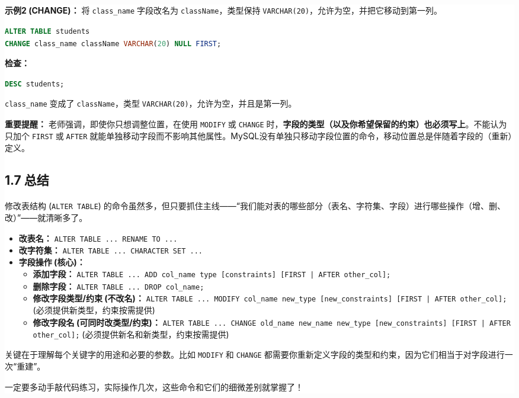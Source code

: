 **示例2 (CHANGE)：** 将 `class_name` 字段改名为 `className`，类型保持 `VARCHAR(20)`，允许为空，并把它移动到第一列。
```sql
ALTER TABLE students
CHANGE class_name className VARCHAR(20) NULL FIRST;
```

**检查：**
```sql
DESC students;
```
`class_name` 变成了 `className`，类型 `VARCHAR(20)`，允许为空，并且是第一列。

**重要提醒：**
老师强调，即使你只想调整位置，在使用 `MODIFY` 或 `CHANGE` 时，**字段的类型（以及你希望保留的约束）也必须写上**。不能认为只加个 `FIRST` 或 `AFTER` 就能单独移动字段而不影响其他属性。MySQL没有单独只移动字段位置的命令，移动位置总是伴随着字段的（重新）定义。

## 1.7 总结

修改表结构 (`ALTER TABLE`) 的命令虽然多，但只要抓住主线——“我们能对表的哪些部分（表名、字符集、字段）进行哪些操作（增、删、改）”——就清晰多了。

*   **改表名：** `ALTER TABLE ... RENAME TO ...`
*   **改字符集：** `ALTER TABLE ... CHARACTER SET ...`
*   **字段操作 (核心)：**
    *   **添加字段：** `ALTER TABLE ... ADD col_name type [constraints] [FIRST | AFTER other_col];`
    *   **删除字段：** `ALTER TABLE ... DROP col_name;`
    *   **修改字段类型/约束 (不改名)：** `ALTER TABLE ... MODIFY col_name new_type [new_constraints] [FIRST | AFTER other_col];` (必须提供新类型，约束按需提供)
    *   **修改字段名 (可同时改类型/约束)：** `ALTER TABLE ... CHANGE old_name new_name new_type [new_constraints] [FIRST | AFTER other_col];` (必须提供新名和新类型，约束按需提供)

关键在于理解每个关键字的用途和必要的参数。比如 `MODIFY` 和 `CHANGE` 都需要你重新定义字段的类型和约束，因为它们相当于对字段进行一次“重建”。

一定要多动手敲代码练习，实际操作几次，这些命令和它们的细微差别就掌握了！